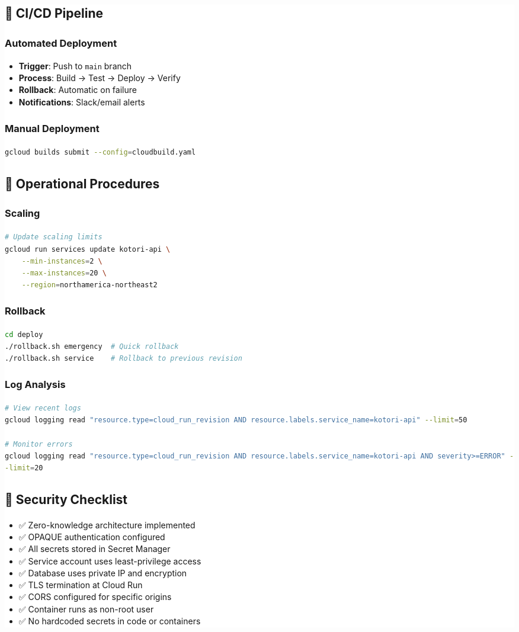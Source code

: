 ## 🔄 CI/CD Pipeline

### Automated Deployment
- **Trigger**: Push to `main` branch
- **Process**: Build → Test → Deploy → Verify
- **Rollback**: Automatic on failure
- **Notifications**: Slack/email alerts

### Manual Deployment
```bash
gcloud builds submit --config=cloudbuild.yaml
```

## 🔧 Operational Procedures

### Scaling
```bash
# Update scaling limits
gcloud run services update kotori-api \
    --min-instances=2 \
    --max-instances=20 \
    --region=northamerica-northeast2
```

### Rollback
```bash
cd deploy
./rollback.sh emergency  # Quick rollback
./rollback.sh service    # Rollback to previous revision
```

### Log Analysis
```bash
# View recent logs
gcloud logging read "resource.type=cloud_run_revision AND resource.labels.service_name=kotori-api" --limit=50

# Monitor errors
gcloud logging read "resource.type=cloud_run_revision AND resource.labels.service_name=kotori-api AND severity>=ERROR" --limit=20
```

## 🔐 Security Checklist

- ✅ Zero-knowledge architecture implemented
- ✅ OPAQUE authentication configured
- ✅ All secrets stored in Secret Manager
- ✅ Service account uses least-privilege access
- ✅ Database uses private IP and encryption
- ✅ TLS termination at Cloud Run
- ✅ CORS configured for specific origins
- ✅ Container runs as non-root user
- ✅ No hardcoded secrets in code or containers
